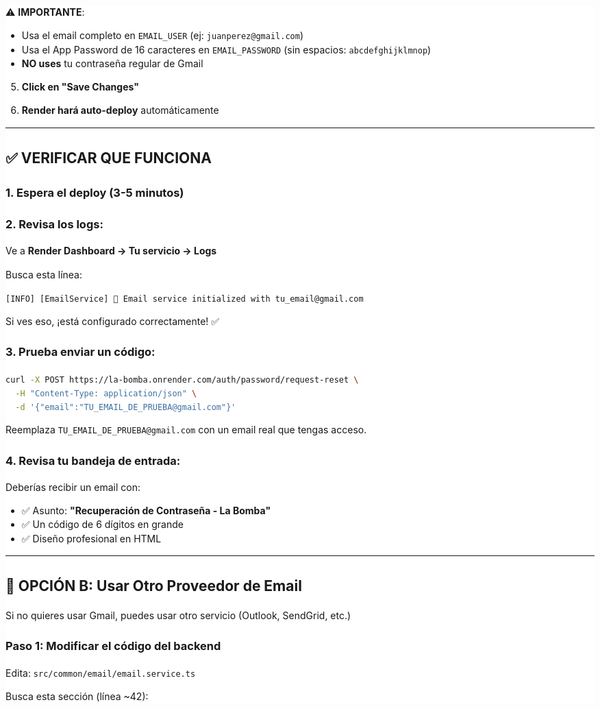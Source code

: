 ⚠️ **IMPORTANTE**:
- Usa el email completo en `EMAIL_USER` (ej: `juanperez@gmail.com`)
- Usa el App Password de 16 caracteres en `EMAIL_PASSWORD` (sin espacios: `abcdefghijklmnop`)
- **NO uses** tu contraseña regular de Gmail

5. **Click en "Save Changes"**

6. **Render hará auto-deploy** automáticamente

---

## ✅ VERIFICAR QUE FUNCIONA

### 1. Espera el deploy (3-5 minutos)

### 2. Revisa los logs:

Ve a **Render Dashboard → Tu servicio → Logs**

Busca esta línea:
```
[INFO] [EmailService] 📧 Email service initialized with tu_email@gmail.com
```

Si ves eso, ¡está configurado correctamente! ✅

### 3. Prueba enviar un código:

```bash
curl -X POST https://la-bomba.onrender.com/auth/password/request-reset \
  -H "Content-Type: application/json" \
  -d '{"email":"TU_EMAIL_DE_PRUEBA@gmail.com"}'
```

Reemplaza `TU_EMAIL_DE_PRUEBA@gmail.com` con un email real que tengas acceso.

### 4. Revisa tu bandeja de entrada:

Deberías recibir un email con:
- ✅ Asunto: **"Recuperación de Contraseña - La Bomba"**
- ✅ Un código de 6 dígitos en grande
- ✅ Diseño profesional en HTML

---

## 🔄 OPCIÓN B: Usar Otro Proveedor de Email

Si no quieres usar Gmail, puedes usar otro servicio (Outlook, SendGrid, etc.)

### Paso 1: Modificar el código del backend

Edita: `src/common/email/email.service.ts`

Busca esta sección (línea ~42):
